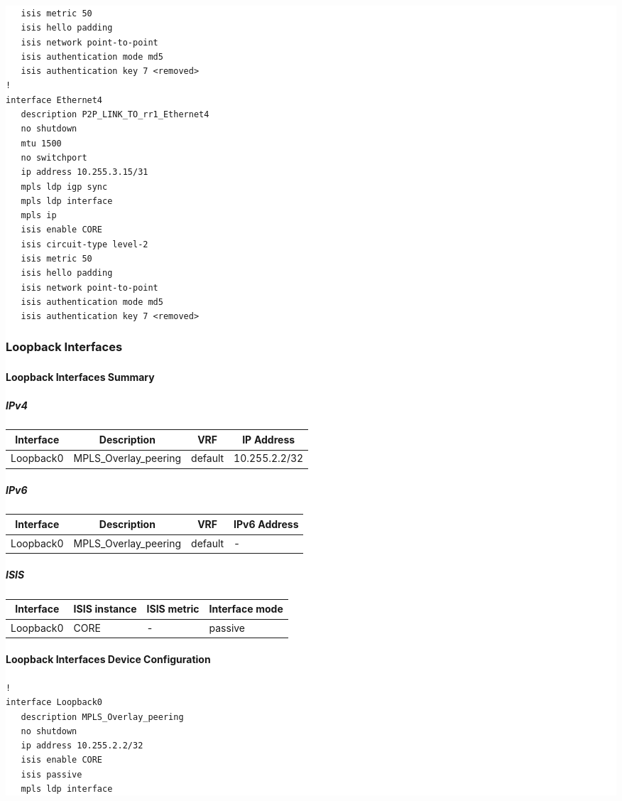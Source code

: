 ```eos
   isis metric 50
   isis hello padding
   isis network point-to-point
   isis authentication mode md5
   isis authentication key 7 <removed>
!
interface Ethernet4
   description P2P_LINK_TO_rr1_Ethernet4
   no shutdown
   mtu 1500
   no switchport
   ip address 10.255.3.15/31
   mpls ldp igp sync
   mpls ldp interface
   mpls ip
   isis enable CORE
   isis circuit-type level-2
   isis metric 50
   isis hello padding
   isis network point-to-point
   isis authentication mode md5
   isis authentication key 7 <removed>
```

### Loopback Interfaces

#### Loopback Interfaces Summary

##### IPv4

| Interface | Description | VRF | IP Address |
| --------- | ----------- | --- | ---------- |
| Loopback0 | MPLS_Overlay_peering | default | 10.255.2.2/32 |

##### IPv6

| Interface | Description | VRF | IPv6 Address |
| --------- | ----------- | --- | ------------ |
| Loopback0 | MPLS_Overlay_peering | default | - |

##### ISIS

| Interface | ISIS instance | ISIS metric | Interface mode |
| --------- | ------------- | ----------- | -------------- |
| Loopback0 | CORE | - | passive |

#### Loopback Interfaces Device Configuration

```eos
!
interface Loopback0
   description MPLS_Overlay_peering
   no shutdown
   ip address 10.255.2.2/32
   isis enable CORE
   isis passive
   mpls ldp interface
```
